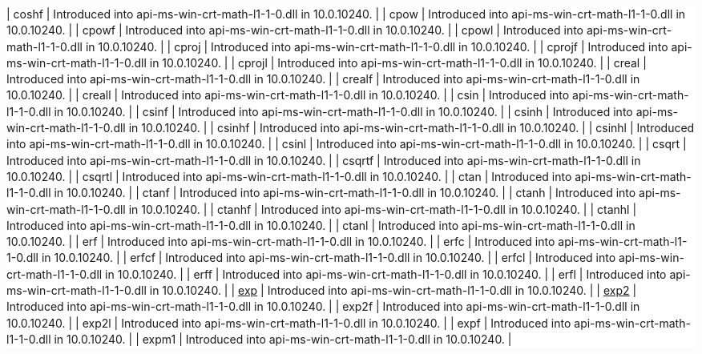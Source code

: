 | coshf | Introduced into api-ms-win-crt-math-l1-1-0.dll in 10.0.10240. |
| cpow | Introduced into api-ms-win-crt-math-l1-1-0.dll in 10.0.10240. |
| cpowf | Introduced into api-ms-win-crt-math-l1-1-0.dll in 10.0.10240. |
| cpowl | Introduced into api-ms-win-crt-math-l1-1-0.dll in 10.0.10240. |
| cproj | Introduced into api-ms-win-crt-math-l1-1-0.dll in 10.0.10240. |
| cprojf | Introduced into api-ms-win-crt-math-l1-1-0.dll in 10.0.10240. |
| cprojl | Introduced into api-ms-win-crt-math-l1-1-0.dll in 10.0.10240. |
| creal | Introduced into api-ms-win-crt-math-l1-1-0.dll in 10.0.10240. |
| crealf | Introduced into api-ms-win-crt-math-l1-1-0.dll in 10.0.10240. |
| creall | Introduced into api-ms-win-crt-math-l1-1-0.dll in 10.0.10240. |
| csin | Introduced into api-ms-win-crt-math-l1-1-0.dll in 10.0.10240. |
| csinf | Introduced into api-ms-win-crt-math-l1-1-0.dll in 10.0.10240. |
| csinh | Introduced into api-ms-win-crt-math-l1-1-0.dll in 10.0.10240. |
| csinhf | Introduced into api-ms-win-crt-math-l1-1-0.dll in 10.0.10240. |
| csinhl | Introduced into api-ms-win-crt-math-l1-1-0.dll in 10.0.10240. |
| csinl | Introduced into api-ms-win-crt-math-l1-1-0.dll in 10.0.10240. |
| csqrt | Introduced into api-ms-win-crt-math-l1-1-0.dll in 10.0.10240. |
| csqrtf | Introduced into api-ms-win-crt-math-l1-1-0.dll in 10.0.10240. |
| csqrtl | Introduced into api-ms-win-crt-math-l1-1-0.dll in 10.0.10240. |
| ctan | Introduced into api-ms-win-crt-math-l1-1-0.dll in 10.0.10240. |
| ctanf | Introduced into api-ms-win-crt-math-l1-1-0.dll in 10.0.10240. |
| ctanh | Introduced into api-ms-win-crt-math-l1-1-0.dll in 10.0.10240. |
| ctanhf | Introduced into api-ms-win-crt-math-l1-1-0.dll in 10.0.10240. |
| ctanhl | Introduced into api-ms-win-crt-math-l1-1-0.dll in 10.0.10240. |
| ctanl | Introduced into api-ms-win-crt-math-l1-1-0.dll in 10.0.10240. |
| erf | Introduced into api-ms-win-crt-math-l1-1-0.dll in 10.0.10240. |
| erfc | Introduced into api-ms-win-crt-math-l1-1-0.dll in 10.0.10240. |
| erfcf | Introduced into api-ms-win-crt-math-l1-1-0.dll in 10.0.10240. |
| erfcl | Introduced into api-ms-win-crt-math-l1-1-0.dll in 10.0.10240. |
| erff | Introduced into api-ms-win-crt-math-l1-1-0.dll in 10.0.10240. |
| erfl | Introduced into api-ms-win-crt-math-l1-1-0.dll in 10.0.10240. |
| [exp](https://msdn.microsoft.com/en-us/library/aw8fzd30(v=VS.85).aspx) | Introduced into api-ms-win-crt-math-l1-1-0.dll in 10.0.10240. |
| [exp2](https://msdn.microsoft.com/en-us/library/Bb509596(v=VS.85).aspx) | Introduced into api-ms-win-crt-math-l1-1-0.dll in 10.0.10240. |
| exp2f | Introduced into api-ms-win-crt-math-l1-1-0.dll in 10.0.10240. |
| exp2l | Introduced into api-ms-win-crt-math-l1-1-0.dll in 10.0.10240. |
| expf | Introduced into api-ms-win-crt-math-l1-1-0.dll in 10.0.10240. |
| expm1 | Introduced into api-ms-win-crt-math-l1-1-0.dll in 10.0.10240. |